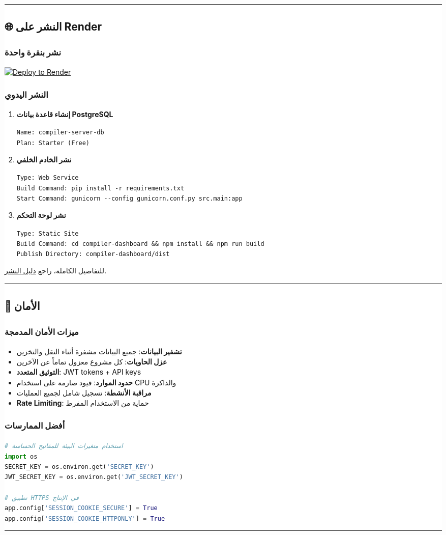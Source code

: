 
---

## 🌐 النشر على Render

### نشر بنقرة واحدة

[![Deploy to Render](https://render.com/images/deploy-to-render-button.svg)](https://render.com/deploy?repo=https://github.com/your-username/compiler-server)

### النشر اليدوي

1. **إنشاء قاعدة بيانات PostgreSQL**
   ```
   Name: compiler-server-db
   Plan: Starter (Free)
   ```

2. **نشر الخادم الخلفي**
   ```
   Type: Web Service
   Build Command: pip install -r requirements.txt
   Start Command: gunicorn --config gunicorn.conf.py src.main:app
   ```

3. **نشر لوحة التحكم**
   ```
   Type: Static Site
   Build Command: cd compiler-dashboard && npm install && npm run build
   Publish Directory: compiler-dashboard/dist
   ```

للتفاصيل الكاملة، راجع [دليل النشر](docs/render_deployment_guide.md).

---

## 🔐 الأمان

### ميزات الأمان المدمجة

- **تشفير البيانات**: جميع البيانات مشفرة أثناء النقل والتخزين
- **عزل الحاويات**: كل مشروع معزول تماماً عن الآخرين
- **التوثيق المتعدد**: JWT tokens + API keys
- **حدود الموارد**: قيود صارمة على استخدام CPU والذاكرة
- **مراقبة الأنشطة**: تسجيل شامل لجميع العمليات
- **Rate Limiting**: حماية من الاستخدام المفرط

### أفضل الممارسات

```python
# استخدام متغيرات البيئة للمفاتيح الحساسة
import os
SECRET_KEY = os.environ.get('SECRET_KEY')
JWT_SECRET_KEY = os.environ.get('JWT_SECRET_KEY')

# تطبيق HTTPS في الإنتاج
app.config['SESSION_COOKIE_SECURE'] = True
app.config['SESSION_COOKIE_HTTPONLY'] = True
```

---
